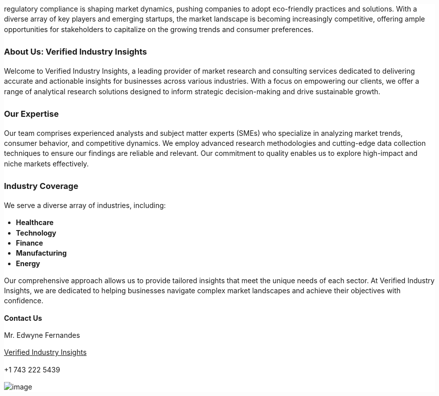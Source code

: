 regulatory compliance is shaping market dynamics, pushing companies to adopt eco-friendly practices and solutions. With a diverse array of key players and emerging startups, the market landscape is becoming increasingly competitive, offering ample opportunities for stakeholders to capitalize on the growing trends and consumer preferences.</p><h3>About Us: Verified Industry Insights</h3><p>Welcome to Verified Industry Insights, a leading provider of market research and consulting services dedicated to delivering accurate and actionable insights for businesses across various industries. With a focus on empowering our clients, we offer a range of analytical research solutions designed to inform strategic decision-making and drive sustainable growth.</p><h3>Our Expertise</h3><p>Our team comprises experienced analysts and subject matter experts (SMEs) who specialize in analyzing market trends, consumer behavior, and competitive dynamics. We employ advanced research methodologies and cutting-edge data collection techniques to ensure our findings are reliable and relevant. Our commitment to quality enables us to explore high-impact and niche markets effectively.</p><h3>Industry Coverage</h3><p>We serve a diverse array of industries, including:</p><ul><li><strong>Healthcare</strong></li><li><strong>Technology</strong></li><li><strong>Finance</strong></li><li><strong>Manufacturing</strong></li><li><strong>Energy</strong></li></ul><p>Our comprehensive approach allows us to provide tailored insights that meet the unique needs of each sector. At Verified Industry Insights, we are dedicated to helping businesses navigate complex market landscapes and achieve their objectives with confidence.</p><p><strong>Contact Us</strong></p><p>Mr. Edwyne Fernandes</p><p><a href="https://www.verifiedindustryinsights.com/">Verified Industry Insights</a></p><p>+1 743 222 5439</p>
![image](https://github.com/user-attachments/assets/5282af73-6e55-422b-83a6-dcbecb507083)
